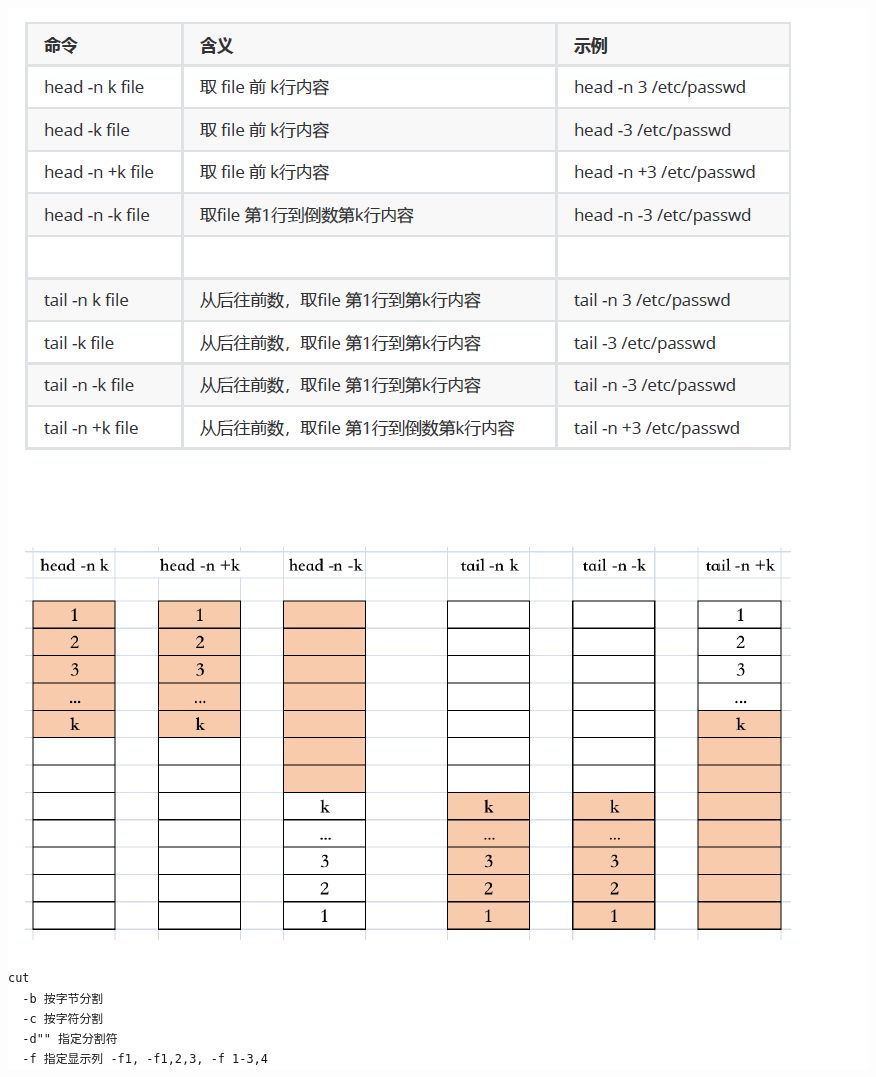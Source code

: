 ![screen-capture](78935ee9f8ff735b47a9fb03c9c579ef.png)

```
cut
  -b 按字节分割
  -c 按字符分割
  -d"" 指定分割符
  -f 指定显示列 -f1, -f1,2,3, -f 1-3,4
```
